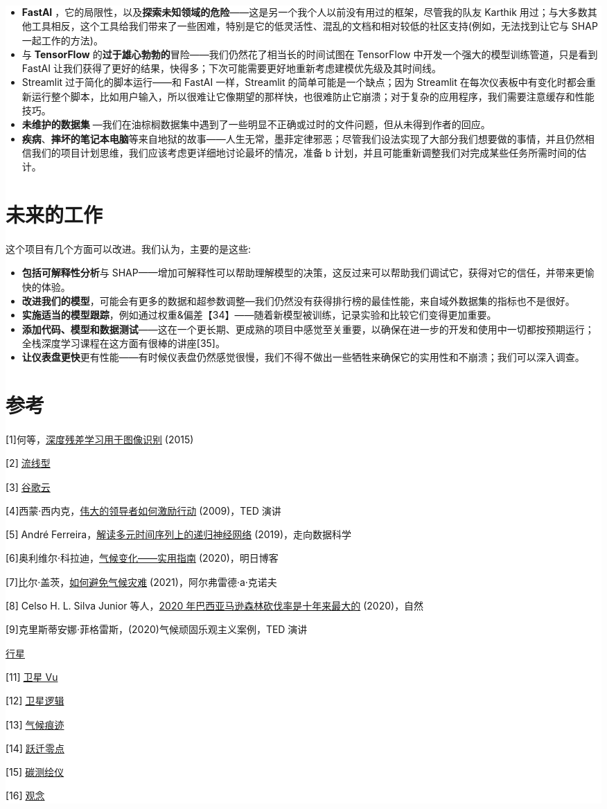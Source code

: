 *   **FastAI** ，它的局限性，以及**探索未知领域的危险**——这是另一个我个人以前没有用过的框架，尽管我的队友 Karthik 用过；与大多数其他工具相反，这个工具给我们带来了一些困难，特别是它的低灵活性、混乱的文档和相对较低的社区支持(例如，无法找到让它与 SHAP 一起工作的方法)。
*   与 **TensorFlow** 的**过于雄心勃勃的**冒险——我们仍然花了相当长的时间试图在 TensorFlow 中开发一个强大的模型训练管道，只是看到 FastAI 让我们获得了更好的结果，快得多；下次可能需要更好地重新考虑建模优先级及其时间线。
*   Streamlit 过于简化的脚本运行——和 FastAI 一样，Streamlit 的简单可能是一个缺点；因为 Streamlit 在每次仪表板中有变化时都会重新运行整个脚本，比如用户输入，所以很难让它像期望的那样快，也很难防止它崩溃；对于复杂的应用程序，我们需要注意缓存和性能技巧。
*   **未维护的数据集** —我们在油棕榈数据集中遇到了一些明显不正确或过时的文件问题，但从未得到作者的回应。
*   **疾病**、**摔坏的笔记本电脑**等来自地狱的故事——人生无常，墨菲定律邪恶；尽管我们设法实现了大部分我们想要做的事情，并且仍然相信我们的项目计划思维，我们应该考虑更详细地讨论最坏的情况，准备 b 计划，并且可能重新调整我们对完成某些任务所需时间的估计。

# 未来的工作

这个项目有几个方面可以改进。我们认为，主要的是这些:

*   **包括可解释性分析**与 SHAP——增加可解释性可以帮助理解模型的决策，这反过来可以帮助我们调试它，获得对它的信任，并带来更愉快的体验。
*   **改进我们的模型**，可能会有更多的数据和超参数调整—我们仍然没有获得排行榜的最佳性能，来自域外数据集的指标也不是很好。
*   **实施适当的模型跟踪**，例如通过权重&偏差【34】——随着新模型被训练，记录实验和比较它们变得更加重要。
*   **添加代码、模型和数据测试**——这在一个更长期、更成熟的项目中感觉至关重要，以确保在进一步的开发和使用中一切都按预期运行；全栈深度学习课程在这方面有很棒的讲座[35]。
*   **让仪表盘更快**更有性能——有时候仪表盘仍然感觉很慢，我们不得不做出一些牺牲来确保它的实用性和不崩溃；我们可以深入调查。

# 参考

[1]何等，[深度残差学习用于图像识别](https://arxiv.org/abs/1512.03385v1) (2015)

[2] [流线型](https://streamlit.io/)

[3] [谷歌云](https://cloud.google.com/)

[4]西蒙·西内克，[伟大的领导者如何激励行动](https://www.ted.com/talks/simon_sinek_how_great_leaders_inspire_action) (2009)，TED 演讲

[5] André Ferreira，[解读多元时间序列上的递归神经网络](/interpreting-recurrent-neural-networks-on-multivariate-time-series-ebec0edb8f5a) (2019)，走向数据科学

[6]奥利维尔·科拉迪，[气候变化——实用指南](https://www.tmrow.com/climatechange/) (2020)，明日博客

[7]比尔·盖茨，[如何避免气候灾难](https://www.penguinrandomhouse.com/books/633968/how-to-avoid-a-climate-disaster-by-bill-gates/) (2021)，阿尔弗雷德·a·克诺夫

[8] Celso H. L. Silva Junior 等人，[2020 年巴西亚马逊森林砍伐率是十年来最大的](https://www.nature.com/articles/s41559-020-01368-x) (2020)，自然

[9]克里斯蒂安娜·菲格雷斯，(2020)气候顽固乐观主义案例，TED 演讲

[行星](https://www.planet.com/)

[11] [卫星 Vu](https://www.satellitevu.com/)

[12] [卫星逻辑](https://satellogic.com/)

[13] [气候痕迹](https://www.climatetrace.org/)

[14] [跃迁零点](https://www.transitionzero.org/)

[15] [碳测绘仪](https://carbonmapper.org/)

[16] [观念](https://www.notion.so/)
